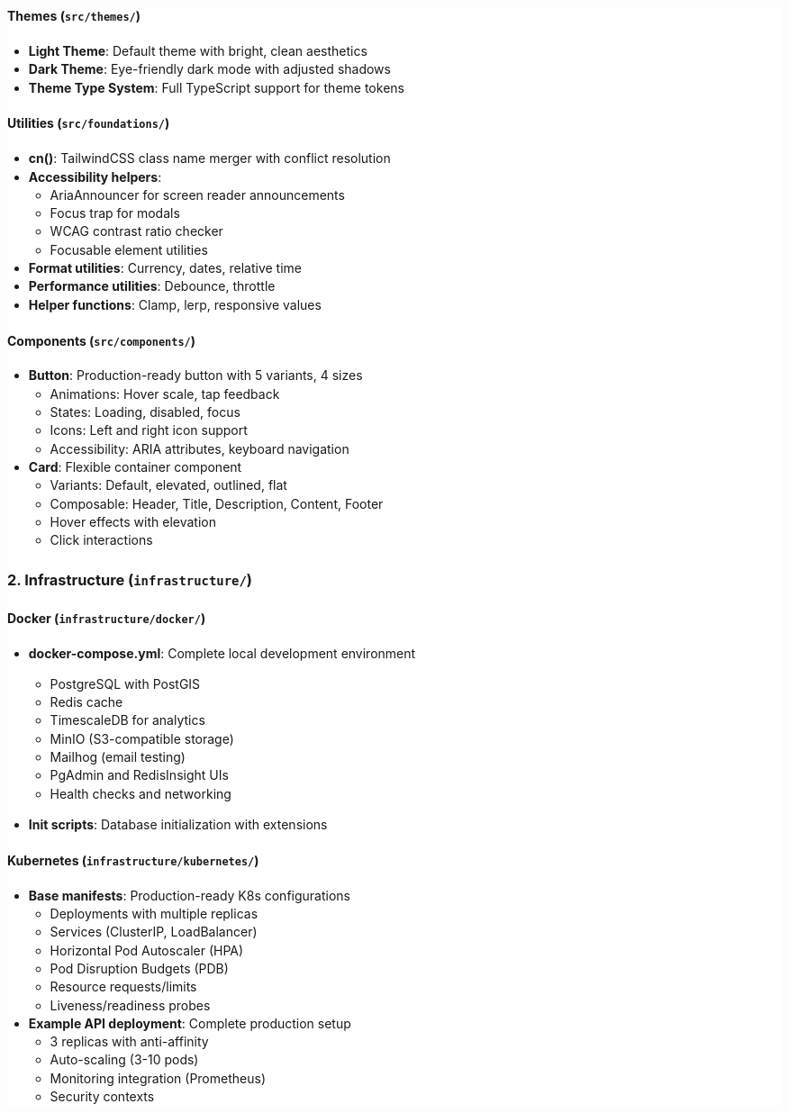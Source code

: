 #### Themes (`src/themes/`)

- **Light Theme**: Default theme with bright, clean aesthetics
- **Dark Theme**: Eye-friendly dark mode with adjusted shadows
- **Theme Type System**: Full TypeScript support for theme tokens

#### Utilities (`src/foundations/`)

- **cn()**: TailwindCSS class name merger with conflict resolution
- **Accessibility helpers**:
  - AriaAnnouncer for screen reader announcements
  - Focus trap for modals
  - WCAG contrast ratio checker
  - Focusable element utilities
- **Format utilities**: Currency, dates, relative time
- **Performance utilities**: Debounce, throttle
- **Helper functions**: Clamp, lerp, responsive values

#### Components (`src/components/`)

- **Button**: Production-ready button with 5 variants, 4 sizes
  - Animations: Hover scale, tap feedback
  - States: Loading, disabled, focus
  - Icons: Left and right icon support
  - Accessibility: ARIA attributes, keyboard navigation
- **Card**: Flexible container component
  - Variants: Default, elevated, outlined, flat
  - Composable: Header, Title, Description, Content, Footer
  - Hover effects with elevation
  - Click interactions

### 2. Infrastructure (`infrastructure/`)

#### Docker (`infrastructure/docker/`)

- **docker-compose.yml**: Complete local development environment

  - PostgreSQL with PostGIS
  - Redis cache
  - TimescaleDB for analytics
  - MinIO (S3-compatible storage)
  - Mailhog (email testing)
  - PgAdmin and RedisInsight UIs
  - Health checks and networking

- **Init scripts**: Database initialization with extensions

#### Kubernetes (`infrastructure/kubernetes/`)

- **Base manifests**: Production-ready K8s configurations
  - Deployments with multiple replicas
  - Services (ClusterIP, LoadBalancer)
  - Horizontal Pod Autoscaler (HPA)
  - Pod Disruption Budgets (PDB)
  - Resource requests/limits
  - Liveness/readiness probes
- **Example API deployment**: Complete production setup
  - 3 replicas with anti-affinity
  - Auto-scaling (3-10 pods)
  - Monitoring integration (Prometheus)
  - Security contexts
